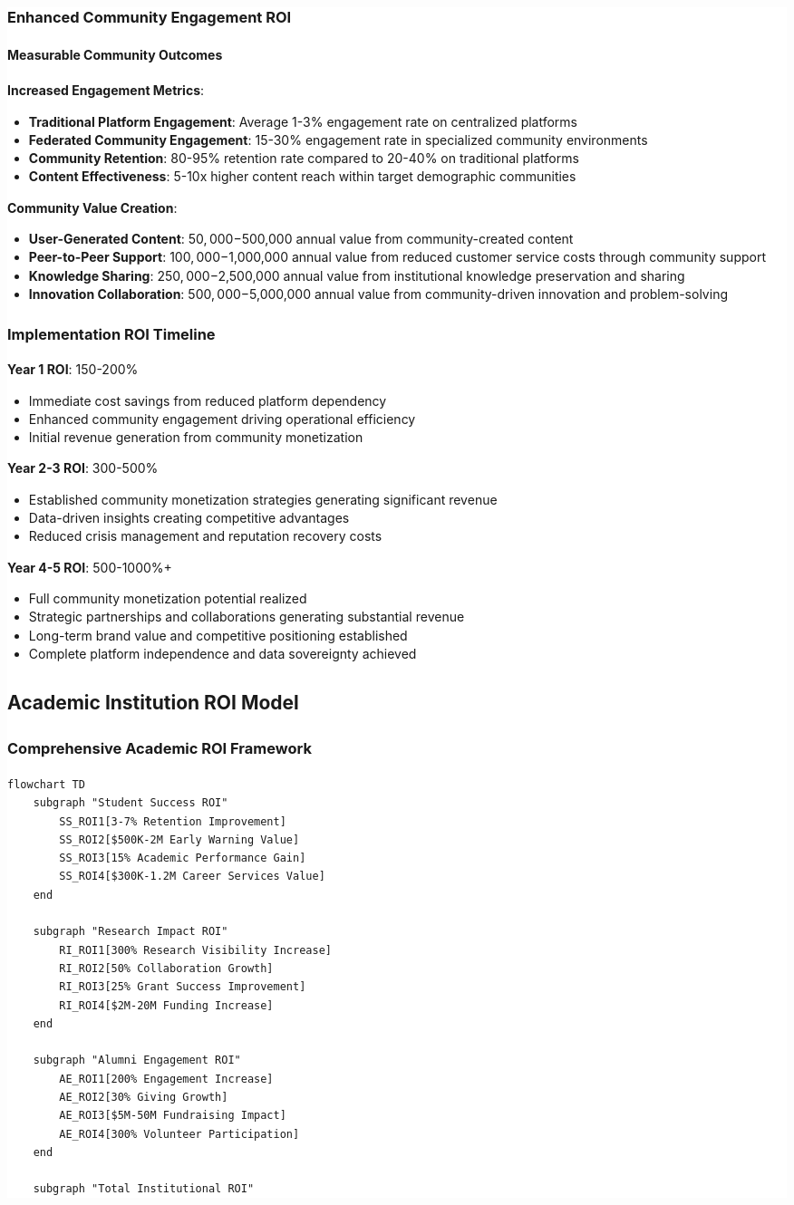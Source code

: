 ### Enhanced Community Engagement ROI

#### Measurable Community Outcomes

**Increased Engagement Metrics**:
- **Traditional Platform Engagement**: Average 1-3% engagement rate on centralized platforms
- **Federated Community Engagement**: 15-30% engagement rate in specialized community environments
- **Community Retention**: 80-95% retention rate compared to 20-40% on traditional platforms
- **Content Effectiveness**: 5-10x higher content reach within target demographic communities

**Community Value Creation**:
- **User-Generated Content**: $50,000-$500,000 annual value from community-created content
- **Peer-to-Peer Support**: $100,000-$1,000,000 annual value from reduced customer service costs through community support
- **Knowledge Sharing**: $250,000-$2,500,000 annual value from institutional knowledge preservation and sharing
- **Innovation Collaboration**: $500,000-$5,000,000 annual value from community-driven innovation and problem-solving

### Implementation ROI Timeline

**Year 1 ROI**: 150-200%
- Immediate cost savings from reduced platform dependency
- Enhanced community engagement driving operational efficiency
- Initial revenue generation from community monetization

**Year 2-3 ROI**: 300-500%
- Established community monetization strategies generating significant revenue
- Data-driven insights creating competitive advantages
- Reduced crisis management and reputation recovery costs

**Year 4-5 ROI**: 500-1000%+
- Full community monetization potential realized
- Strategic partnerships and collaborations generating substantial revenue
- Long-term brand value and competitive positioning established
- Complete platform independence and data sovereignty achieved

## Academic Institution ROI Model

### Comprehensive Academic ROI Framework

```mermaid
flowchart TD
    subgraph "Student Success ROI"
        SS_ROI1[3-7% Retention Improvement]
        SS_ROI2[$500K-2M Early Warning Value]
        SS_ROI3[15% Academic Performance Gain]
        SS_ROI4[$300K-1.2M Career Services Value]
    end
    
    subgraph "Research Impact ROI"
        RI_ROI1[300% Research Visibility Increase]
        RI_ROI2[50% Collaboration Growth]
        RI_ROI3[25% Grant Success Improvement]
        RI_ROI4[$2M-20M Funding Increase]
    end
    
    subgraph "Alumni Engagement ROI"
        AE_ROI1[200% Engagement Increase]
        AE_ROI2[30% Giving Growth]
        AE_ROI3[$5M-50M Fundraising Impact]
        AE_ROI4[300% Volunteer Participation]
    end
    
    subgraph "Total Institutional ROI"
```